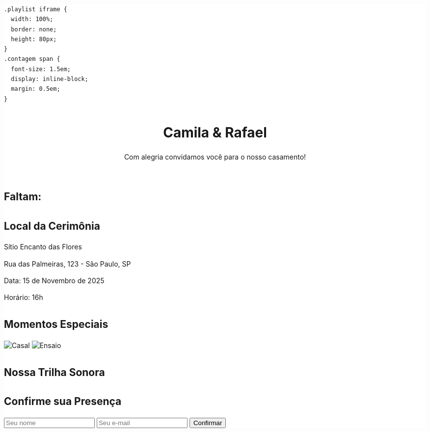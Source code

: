     .playlist iframe {
      width: 100%;
      border: none;
      height: 80px;
    }
    .contagem span {
      font-size: 1.5em;
      display: inline-block;
      margin: 0.5em;
    }
  </style>
</head>
<body>
  <header>
    <h1>Camila & Rafael</h1>
    <p>Com alegria convidamos você para o nosso casamento!</p>
  </header>

  <section class="section contagem">
    <h2>Faltam:</h2>
    <div id="contador"></div>
  </section>

  <section class="section localizacao">
    <h2>Local da Cerimônia</h2>
    <p>Sítio Encanto das Flores</p>
    <p>Rua das Palmeiras, 123 - São Paulo, SP</p>
    <p>Data: 15 de Novembro de 2025</p>
    <p>Horário: 16h</p>
  </section>

  <section class="section galeria">
    <h2>Momentos Especiais</h2>
    <img src="https://images.unsplash.com/photo-1520975916090-3105956dac38" alt="Casal">
    <img src="https://images.unsplash.com/photo-1523601343247-4aa0e3d26a31" alt="Ensaio">
  </section>

  <section class="section playlist">
    <h2>Nossa Trilha Sonora</h2>
    <iframe src="https://open.spotify.com/embed/playlist/37i9dQZF1DX0BcQWzuB7ZO?utm_source=generator"></iframe>
  </section>

  <section class="section confirmar">
    <h2>Confirme sua Presença</h2>
    <form>
      <input type="text" placeholder="Seu nome" required />
      <input type="email" placeholder="Seu e-mail" required />
      <button type="submit">Confirmar</button>
    </form>
  </section>

  <script>
    const contador = document.getElementById('contador');
    const dataCasamento = new Date('2025-11-15T16:00:00');
